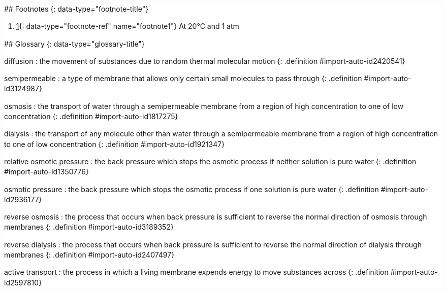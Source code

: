 </div>
</div>

<div data-type="footnote-refs" markdown="1">
## Footnotes
{: data-type="footnote-title"}

1.  [1](#footnote-ref1){: data-type="footnote-ref" name="footnote1"} At 20°C and 1 atm

</div>

<div data-type="glossary" markdown="1">
## Glossary
{: data-type="glossary-title"}

diffusion
: the movement of substances due to random thermal molecular motion
{: .definition #import-auto-id2420541}

semipermeable
: a type of membrane that allows only certain small molecules to pass through
{: .definition #import-auto-id3124987}

osmosis
: the transport of water through a semipermeable membrane from a region of high concentration to one of low concentration
{: .definition #import-auto-id1817275}

dialysis
: the transport of any molecule other than water through a semipermeable membrane from a region of high concentration to one of low concentration
{: .definition #import-auto-id1921347}

relative osmotic pressure
: the back pressure which stops the osmotic process if neither solution is pure water
{: .definition #import-auto-id1350776}

osmotic pressure
: the back pressure which stops the osmotic process if one solution is pure water
{: .definition #import-auto-id2936177}

reverse osmosis
: the process that occurs when back pressure is sufficient to reverse the normal direction of osmosis through membranes
{: .definition #import-auto-id3189352}

reverse dialysis
: the process that occurs when back pressure is sufficient to reverse the normal direction of dialysis through membranes
{: .definition #import-auto-id2407497}

active transport
: the process in which a living membrane expends energy to move substances across
{: .definition #import-auto-id2597810}

</div>


